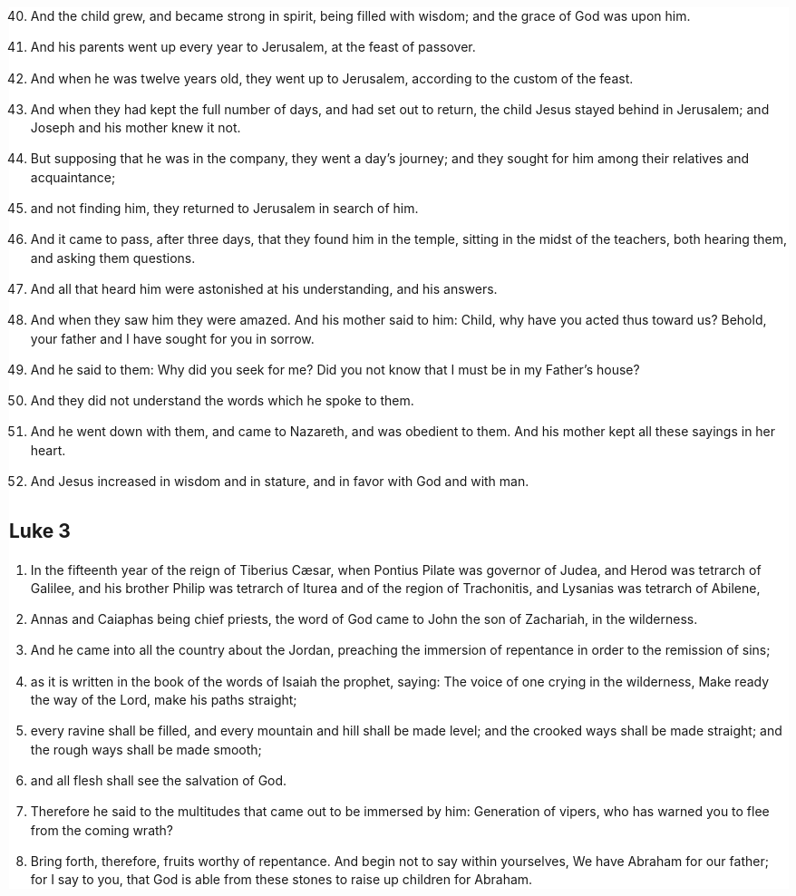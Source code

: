 40. And the child grew, and became strong in spirit, being filled with wisdom; and the grace of God was upon him.  

41. And his parents went up every year to Jerusalem, at the feast of passover.

42. And when he was twelve years old, they went up to Jerusalem, according to the custom of the feast.

43. And when they had kept the full number of days, and had set out to return, the child Jesus stayed behind in Jerusalem; and Joseph and his mother knew it not.

44. But supposing that he was in the company, they went a day’s journey; and they sought for him among their relatives and acquaintance;

45. and not finding him, they returned to Jerusalem in search of him.  

46. And it came to pass, after three days, that they found him in the temple, sitting in the midst of the teachers, both hearing them, and asking them questions.

47. And all that heard him were astonished at his understanding, and his answers.

48. And when they saw him they were amazed. And his mother said to him: Child, why have you acted thus toward us? Behold, your father and I have sought for you in sorrow.

49. And he said to them: Why did you seek for me? Did you not know that I must be in my Father’s house?

50. And they did not understand the words which he spoke to them.

51. And he went down with them, and came to Nazareth, and was obedient to them. And his mother kept all these sayings in her heart.

52. And Jesus increased in wisdom and in stature, and in favor with God and with man.   

## Luke 3

1. In the fifteenth year of the reign of Tiberius Cæsar, when Pontius Pilate was governor of Judea, and Herod was tetrarch of Galilee, and his brother Philip was tetrarch of Iturea and of the region of Trachonitis, and Lysanias was tetrarch of Abilene,

2. Annas and Caiaphas being chief priests, the word of God came to John the son of Zachariah, in the wilderness.  

3. And he came into all the country about the Jordan, preaching the immersion of repentance in order to the remission of sins;

4. as it is written in the book of the words of Isaiah the prophet, saying: The voice of one crying in the wilderness, Make ready the way of the Lord, make his paths straight;

5. every ravine shall be filled, and every mountain and hill shall be made level; and the crooked ways shall be made straight; and the rough ways shall be made smooth;

6. and all flesh shall see the salvation of God.  

7. Therefore he said to the multitudes that came out to be immersed by him: Generation of vipers, who has warned you to flee from the coming wrath?

8. Bring forth, therefore, fruits worthy of repentance. And begin not to say within yourselves, We have Abraham for our father; for I say to you, that God is able from these stones to raise up children for Abraham.
